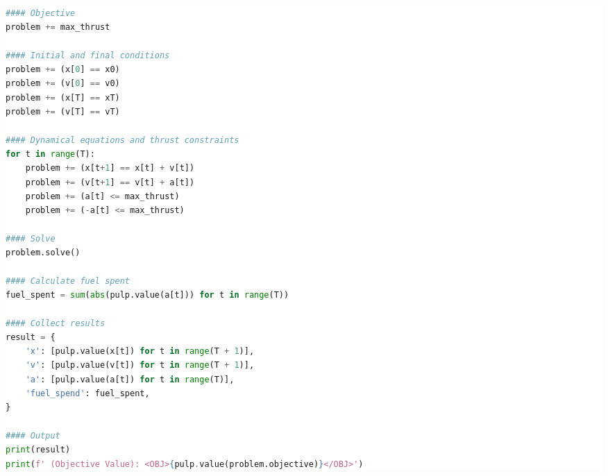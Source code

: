 ```python
#### Objective
problem += max_thrust

#### Initial and final conditions
problem += (x[0] == x0)
problem += (v[0] == v0)
problem += (x[T] == xT)
problem += (v[T] == vT)

#### Dynamical equations and thrust constraints
for t in range(T):
    problem += (x[t+1] == x[t] + v[t])
    problem += (v[t+1] == v[t] + a[t])
    problem += (a[t] <= max_thrust)
    problem += (-a[t] <= max_thrust)

#### Solve
problem.solve()

#### Calculate fuel spent
fuel_spent = sum(abs(pulp.value(a[t])) for t in range(T))

#### Collect results
result = {
    'x': [pulp.value(x[t]) for t in range(T + 1)],
    'v': [pulp.value(v[t]) for t in range(T + 1)],
    'a': [pulp.value(a[t]) for t in range(T)],
    'fuel_spend': fuel_spent,
}

#### Output
print(result)
print(f' (Objective Value): <OBJ>{pulp.value(problem.objective)}</OBJ>')
```

